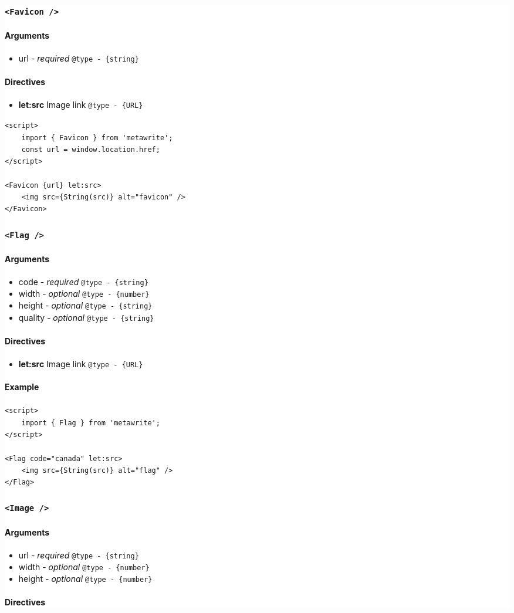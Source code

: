 ### `<Favicon />`

#### Arguments

- url - _required_ `@type - {string}`

#### Directives

- **let:src** Image link `@type - {URL}`

```svelte
<script>
	import { Favicon } from 'metawrite';
	const url = window.location.href;
</script>

<Favicon {url} let:src>
	<img src={String(src)} alt="favicon" />
</Favicon>
```

### `<Flag />`

#### Arguments

- code - _required_ `@type - {string}`
- width - _optional_ `@type - {number}`
- height - _optional_ `@type - {string}`
- quality - _optional_ `@type - {string}`

#### Directives

- **let:src** Image link `@type - {URL}`

#### Example

```svelte
<script>
	import { Flag } from 'metawrite';
</script>

<Flag code="canada" let:src>
	<img src={String(src)} alt="flag" />
</Flag>
```

### `<Image />`

#### Arguments

- url - _required_ `@type - {string}`
- width - _optional_ `@type - {number}`
- height - _optional_ `@type - {number}`

#### Directives
